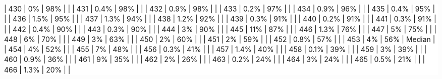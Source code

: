 | 430 | 0% | 98% |  |
| 431 | 0.4% | 98% |  |
| 432 | 0.9% | 98% |  |
| 433 | 0.2% | 97% |  |
| 434 | 0.9% | 96% |  |
| 435 | 0.4% | 95% |  |
| 436 | 1.5% | 95% |  |
| 437 | 1.3% | 94% |  |
| 438 | 1.2% | 92% |  |
| 439 | 0.3% | 91% |  |
| 440 | 0.2% | 91% |  |
| 441 | 0.3% | 91% |  |
| 442 | 0.4% | 90% |  |
| 443 | 0.3% | 90% |  |
| 444 | 3% | 90% |  |
| 445 | 11% | 87% |  |
| 446 | 1.3% | 76% |  |
| 447 | 5% | 75% |  |
| 448 | 6% | 70% |  |
| 449 | 3% | 63% |  |
| 450 | 2% | 60% |  |
| 451 | 2% | 59% |  |
| 452 | 0.8% | 57% |  |
| 453 | 4% | 56% | Median |
| 454 | 4% | 52% |  |
| 455 | 7% | 48% |  |
| 456 | 0.3% | 41% |  |
| 457 | 1.4% | 40% |  |
| 458 | 0.1% | 39% |  |
| 459 | 3% | 39% |  |
| 460 | 0.9% | 36% |  |
| 461 | 9% | 35% |  |
| 462 | 2% | 26% |  |
| 463 | 0.2% | 24% |  |
| 464 | 3% | 24% |  |
| 465 | 0.5% | 21% |  |
| 466 | 1.3% | 20% |  |